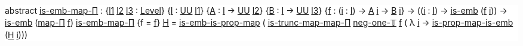 <a id="5839" class="Keyword">abstract</a>
  <a id="is-emb-map-Π"></a><a id="5850" href="foundation.functoriality-dependent-function-types.html#5850" class="Function">is-emb-map-Π</a> <a id="5863" class="Symbol">:</a>
    <a id="5869" class="Symbol">{</a><a id="5870" href="foundation.functoriality-dependent-function-types.html#5870" class="Bound">l1</a> <a id="5873" href="foundation.functoriality-dependent-function-types.html#5873" class="Bound">l2</a> <a id="5876" href="foundation.functoriality-dependent-function-types.html#5876" class="Bound">l3</a> <a id="5879" class="Symbol">:</a> <a id="5881" href="Agda.Primitive.html#597" class="Postulate">Level</a><a id="5886" class="Symbol">}</a> <a id="5888" class="Symbol">{</a><a id="5889" href="foundation.functoriality-dependent-function-types.html#5889" class="Bound">I</a> <a id="5891" class="Symbol">:</a> <a id="5893" href="foundation-core.universe-levels.html#235" class="Primitive">UU</a> <a id="5896" href="foundation.functoriality-dependent-function-types.html#5870" class="Bound">l1</a><a id="5898" class="Symbol">}</a> <a id="5900" class="Symbol">{</a><a id="5901" href="foundation.functoriality-dependent-function-types.html#5901" class="Bound">A</a> <a id="5903" class="Symbol">:</a> <a id="5905" href="foundation.functoriality-dependent-function-types.html#5889" class="Bound">I</a> <a id="5907" class="Symbol">→</a> <a id="5909" href="foundation-core.universe-levels.html#235" class="Primitive">UU</a> <a id="5912" href="foundation.functoriality-dependent-function-types.html#5873" class="Bound">l2</a><a id="5914" class="Symbol">}</a> <a id="5916" class="Symbol">{</a><a id="5917" href="foundation.functoriality-dependent-function-types.html#5917" class="Bound">B</a> <a id="5919" class="Symbol">:</a> <a id="5921" href="foundation.functoriality-dependent-function-types.html#5889" class="Bound">I</a> <a id="5923" class="Symbol">→</a> <a id="5925" href="foundation-core.universe-levels.html#235" class="Primitive">UU</a> <a id="5928" href="foundation.functoriality-dependent-function-types.html#5876" class="Bound">l3</a><a id="5930" class="Symbol">}</a>
    <a id="5936" class="Symbol">{</a><a id="5937" href="foundation.functoriality-dependent-function-types.html#5937" class="Bound">f</a> <a id="5939" class="Symbol">:</a> <a id="5941" class="Symbol">(</a><a id="5942" href="foundation.functoriality-dependent-function-types.html#5942" class="Bound">i</a> <a id="5944" class="Symbol">:</a> <a id="5946" href="foundation.functoriality-dependent-function-types.html#5889" class="Bound">I</a><a id="5947" class="Symbol">)</a> <a id="5949" class="Symbol">→</a> <a id="5951" href="foundation.functoriality-dependent-function-types.html#5901" class="Bound">A</a> <a id="5953" href="foundation.functoriality-dependent-function-types.html#5942" class="Bound">i</a> <a id="5955" class="Symbol">→</a> <a id="5957" href="foundation.functoriality-dependent-function-types.html#5917" class="Bound">B</a> <a id="5959" href="foundation.functoriality-dependent-function-types.html#5942" class="Bound">i</a><a id="5960" class="Symbol">}</a> <a id="5962" class="Symbol">→</a>
    <a id="5968" class="Symbol">((</a><a id="5970" href="foundation.functoriality-dependent-function-types.html#5970" class="Bound">i</a> <a id="5972" class="Symbol">:</a> <a id="5974" href="foundation.functoriality-dependent-function-types.html#5889" class="Bound">I</a><a id="5975" class="Symbol">)</a> <a id="5977" class="Symbol">→</a> <a id="5979" href="foundation-core.embeddings.html#992" class="Function">is-emb</a> <a id="5986" class="Symbol">(</a><a id="5987" href="foundation.functoriality-dependent-function-types.html#5937" class="Bound">f</a> <a id="5989" href="foundation.functoriality-dependent-function-types.html#5970" class="Bound">i</a><a id="5990" class="Symbol">))</a> <a id="5993" class="Symbol">→</a> <a id="5995" href="foundation-core.embeddings.html#992" class="Function">is-emb</a> <a id="6002" class="Symbol">(</a><a id="6003" href="foundation-core.functions.html#1243" class="Function">map-Π</a> <a id="6009" href="foundation.functoriality-dependent-function-types.html#5937" class="Bound">f</a><a id="6010" class="Symbol">)</a>
  <a id="6014" href="foundation.functoriality-dependent-function-types.html#5850" class="Function">is-emb-map-Π</a> <a id="6027" class="Symbol">{</a><a id="6028" class="Argument">f</a> <a id="6030" class="Symbol">=</a> <a id="6032" href="foundation.functoriality-dependent-function-types.html#6032" class="Bound">f</a><a id="6033" class="Symbol">}</a> <a id="6035" href="foundation.functoriality-dependent-function-types.html#6035" class="Bound">H</a> <a id="6037" class="Symbol">=</a>
    <a id="6043" href="foundation-core.propositional-maps.html#1550" class="Function">is-emb-is-prop-map</a>
      <a id="6068" class="Symbol">(</a> <a id="6070" href="foundation.functoriality-dependent-function-types.html#5481" class="Function">is-trunc-map-map-Π</a> <a id="6089" href="foundation-core.truncation-levels.html#448" class="Function">neg-one-𝕋</a> <a id="6099" href="foundation.functoriality-dependent-function-types.html#6032" class="Bound">f</a>
        <a id="6109" class="Symbol">(</a> <a id="6111" class="Symbol">λ</a> <a id="6113" href="foundation.functoriality-dependent-function-types.html#6113" class="Bound">i</a> <a id="6115" class="Symbol">→</a> <a id="6117" href="foundation-core.propositional-maps.html#1864" class="Function">is-prop-map-is-emb</a> <a id="6136" class="Symbol">(</a><a id="6137" href="foundation.functoriality-dependent-function-types.html#6035" class="Bound">H</a> <a id="6139" href="foundation.functoriality-dependent-function-types.html#6113" class="Bound">i</a><a id="6140" class="Symbol">)))</a>

